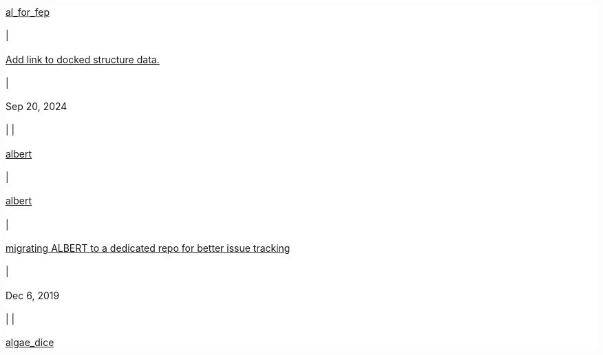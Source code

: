 [al\_for\_fep](https://github.com/google-research/google-research/tree/master/al_for_fep "al_for_fep")







 | 

[Add link to docked structure data.](https://github.com/google-research/google-research/commit/066ee129f7538c0e4e962423e41cb72f9e5037af "Add link to docked structure data.
PiperOrigin-RevId: 676965980")



 | 

Sep 20, 2024

 |
| 

[albert](https://github.com/google-research/google-research/tree/master/albert "albert")







 | 

[albert](https://github.com/google-research/google-research/tree/master/albert "albert")







 | 

[migrating ALBERT to a dedicated repo for better issue tracking](https://github.com/google-research/google-research/commit/b05c90d1ce3f22445d23e536549b0ae123fdd81b "migrating ALBERT to a dedicated repo for better issue tracking
PiperOrigin-RevId: 284252608")



 | 

Dec 6, 2019

 |
| 

[algae\_dice](https://github.com/google-research/google-research/tree/master/algae_dice "algae_dice")
